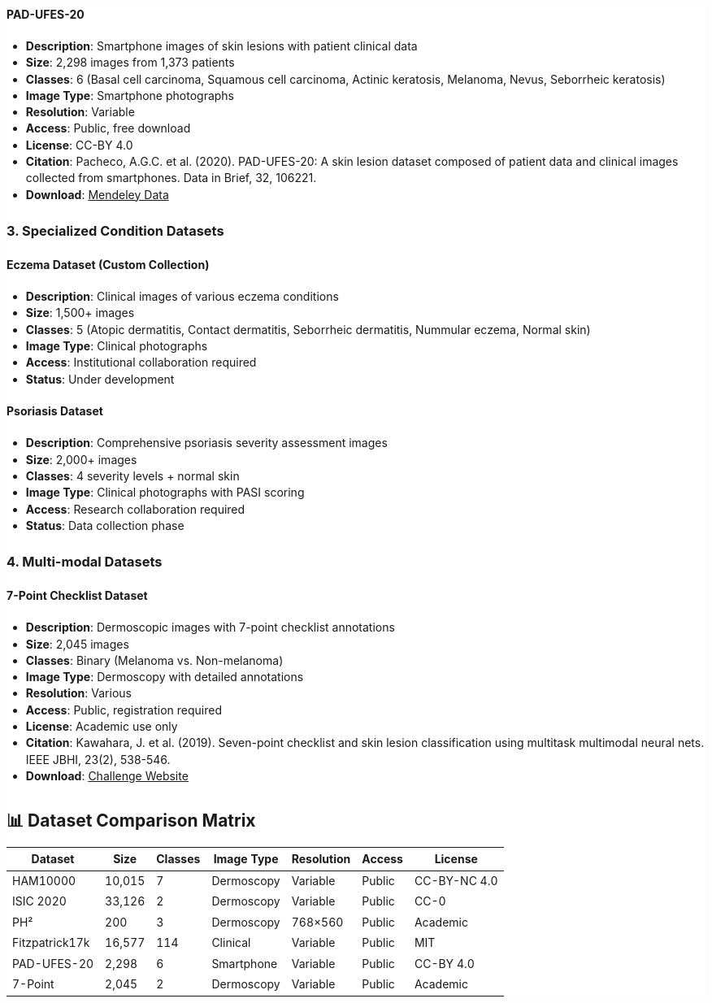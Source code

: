 #### PAD-UFES-20
- **Description**: Smartphone images of skin lesions with patient clinical data
- **Size**: 2,298 images from 1,373 patients
- **Classes**: 6 (Basal cell carcinoma, Squamous cell carcinoma, Actinic keratosis, Melanoma, Nevus, Seborrheic keratosis)
- **Image Type**: Smartphone photographs
- **Resolution**: Variable
- **Access**: Public, free download
- **License**: CC-BY 4.0
- **Citation**: Pacheco, A.G.C. et al. (2020). PAD-UFES-20: A skin lesion dataset composed of patient data and clinical images collected from smartphones. Data in Brief, 32, 106221.
- **Download**: [Mendeley Data](https://data.mendeley.com/datasets/zr7vgbcyr2/1)

### 3. Specialized Condition Datasets

#### Eczema Dataset (Custom Collection)
- **Description**: Clinical images of various eczema conditions
- **Size**: 1,500+ images
- **Classes**: 5 (Atopic dermatitis, Contact dermatitis, Seborrheic dermatitis, Nummular eczema, Normal skin)
- **Image Type**: Clinical photographs
- **Access**: Institutional collaboration required
- **Status**: Under development

#### Psoriasis Dataset
- **Description**: Comprehensive psoriasis severity assessment images
- **Size**: 2,000+ images
- **Classes**: 4 severity levels + normal skin
- **Image Type**: Clinical photographs with PASI scoring
- **Access**: Research collaboration required
- **Status**: Data collection phase

### 4. Multi-modal Datasets

#### 7-Point Checklist Dataset
- **Description**: Dermoscopic images with 7-point checklist annotations
- **Size**: 2,045 images
- **Classes**: Binary (Melanoma vs. Non-melanoma)
- **Image Type**: Dermoscopy with detailed annotations
- **Resolution**: Various
- **Access**: Public, registration required
- **License**: Academic use only
- **Citation**: Kawahara, J. et al. (2019). Seven-point checklist and skin lesion classification using multitask multimodal neural nets. IEEE JBHI, 23(2), 538-546.
- **Download**: [Challenge Website](https://derm.cs.sfu.ca/Welcome.html)

## 📊 Dataset Comparison Matrix

| Dataset | Size | Classes | Image Type | Resolution | Access | License |
|---------|------|---------|------------|------------|--------|---------|
| HAM10000 | 10,015 | 7 | Dermoscopy | Variable | Public | CC-BY-NC 4.0 |
| ISIC 2020 | 33,126 | 2 | Dermoscopy | Variable | Public | CC-0 |
| PH² | 200 | 3 | Dermoscopy | 768×560 | Public | Academic |
| Fitzpatrick17k | 16,577 | 114 | Clinical | Variable | Public | MIT |
| PAD-UFES-20 | 2,298 | 6 | Smartphone | Variable | Public | CC-BY 4.0 |
| 7-Point | 2,045 | 2 | Dermoscopy | Variable | Public | Academic |
